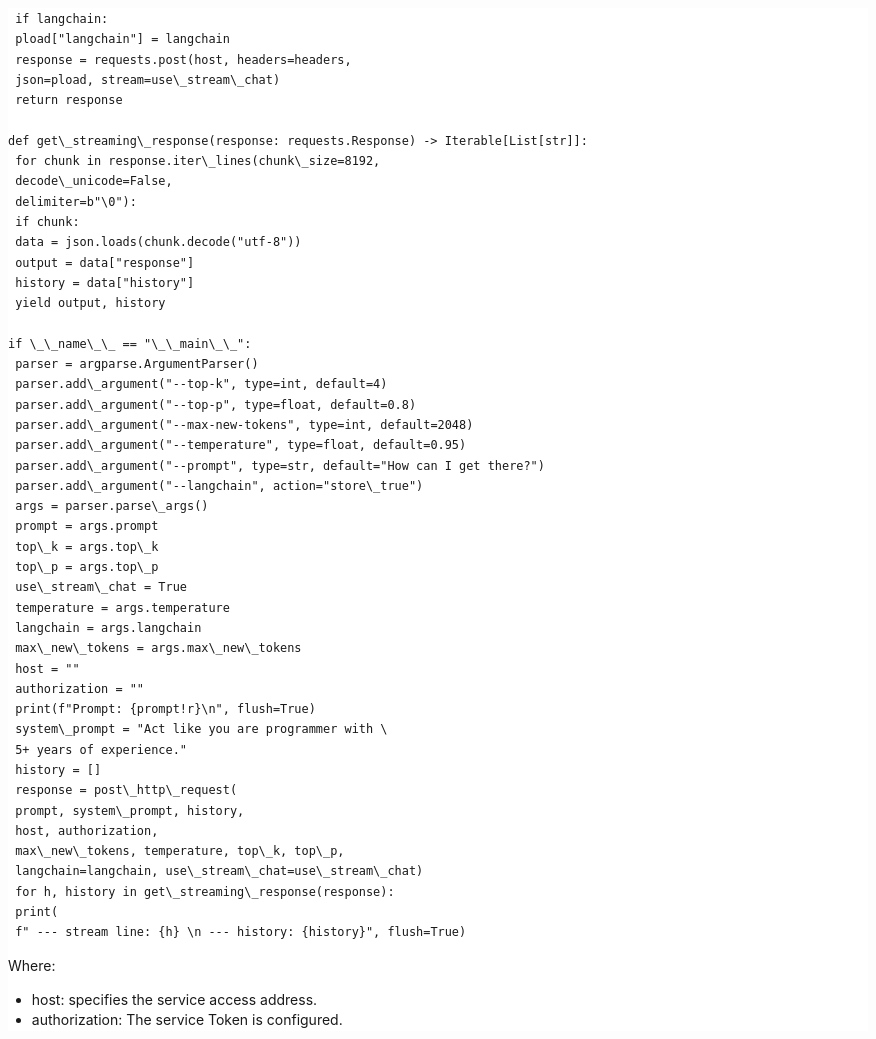 ```
 if langchain:  
 pload["langchain"] = langchain  
 response = requests.post(host, headers=headers,  
 json=pload, stream=use\_stream\_chat)  
 return response  
  
def get\_streaming\_response(response: requests.Response) -> Iterable[List[str]]:  
 for chunk in response.iter\_lines(chunk\_size=8192,  
 decode\_unicode=False,  
 delimiter=b"\0"):  
 if chunk:  
 data = json.loads(chunk.decode("utf-8"))  
 output = data["response"]  
 history = data["history"]  
 yield output, history  
  
if \_\_name\_\_ == "\_\_main\_\_":  
 parser = argparse.ArgumentParser()  
 parser.add\_argument("--top-k", type=int, default=4)  
 parser.add\_argument("--top-p", type=float, default=0.8)  
 parser.add\_argument("--max-new-tokens", type=int, default=2048)  
 parser.add\_argument("--temperature", type=float, default=0.95)  
 parser.add\_argument("--prompt", type=str, default="How can I get there?")  
 parser.add\_argument("--langchain", action="store\_true")  
 args = parser.parse\_args()  
 prompt = args.prompt  
 top\_k = args.top\_k  
 top\_p = args.top\_p  
 use\_stream\_chat = True  
 temperature = args.temperature  
 langchain = args.langchain  
 max\_new\_tokens = args.max\_new\_tokens  
 host = ""  
 authorization = ""  
 print(f"Prompt: {prompt!r}\n", flush=True)  
 system\_prompt = "Act like you are programmer with \  
 5+ years of experience."  
 history = []  
 response = post\_http\_request(  
 prompt, system\_prompt, history,  
 host, authorization,  
 max\_new\_tokens, temperature, top\_k, top\_p,  
 langchain=langchain, use\_stream\_chat=use\_stream\_chat)  
 for h, history in get\_streaming\_response(response):  
 print(  
 f" --- stream line: {h} \n --- history: {history}", flush=True)
```
Where:

* host: specifies the service access address.
* authorization: The service Token is configured.
